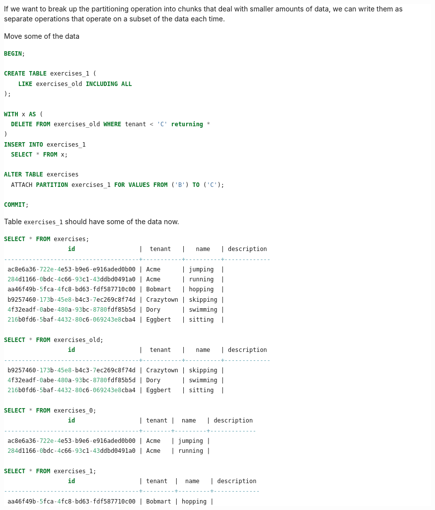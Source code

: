 If we want to break up the partitioning operation into chunks that deal with smaller amounts of data,
we can write them as separate operations that operate on a subset of the data each time.

Move some of the data
```SQL
BEGIN;

CREATE TABLE exercises_1 (
    LIKE exercises_old INCLUDING ALL
);

WITH x AS (
  DELETE FROM exercises_old WHERE tenant < 'C' returning *
)
INSERT INTO exercises_1
  SELECT * FROM x;

ALTER TABLE exercises
  ATTACH PARTITION exercises_1 FOR VALUES FROM ('B') TO ('C');

COMMIT;
```

Table `exercises_1` should have some of the data now.

```SQL
SELECT * FROM exercises;
                  id                  |  tenant   |   name   | description
--------------------------------------+-----------+----------+-------------
 ac8e6a36-722e-4e53-b9e6-e916aded0b00 | Acme      | jumping  |
 284d1166-0bdc-4c66-93c1-43ddbd0491a0 | Acme      | running  |
 aa46f49b-5fca-4fc8-bd63-fdf587710c00 | Bobmart   | hopping  |
 b9257460-173b-45e8-b4c3-7ec269c8f74d | Crazytown | skipping |
 4f32eadf-0abe-480a-93bc-8780fdf85b5d | Dory      | swimming |
 216b0fd6-5baf-4432-80c6-069243e8cba4 | Eggbert   | sitting  |

SELECT * FROM exercises_old;
                  id                  |  tenant   |   name   | description
--------------------------------------+-----------+----------+-------------
 b9257460-173b-45e8-b4c3-7ec269c8f74d | Crazytown | skipping |
 4f32eadf-0abe-480a-93bc-8780fdf85b5d | Dory      | swimming |
 216b0fd6-5baf-4432-80c6-069243e8cba4 | Eggbert   | sitting  |

SELECT * FROM exercises_0;
                  id                  | tenant |  name   | description
--------------------------------------+--------+---------+-------------
 ac8e6a36-722e-4e53-b9e6-e916aded0b00 | Acme   | jumping |
 284d1166-0bdc-4c66-93c1-43ddbd0491a0 | Acme   | running |

SELECT * FROM exercises_1;
                  id                  | tenant  |  name   | description
--------------------------------------+---------+---------+-------------
 aa46f49b-5fca-4fc8-bd63-fdf587710c00 | Bobmart | hopping |
```
